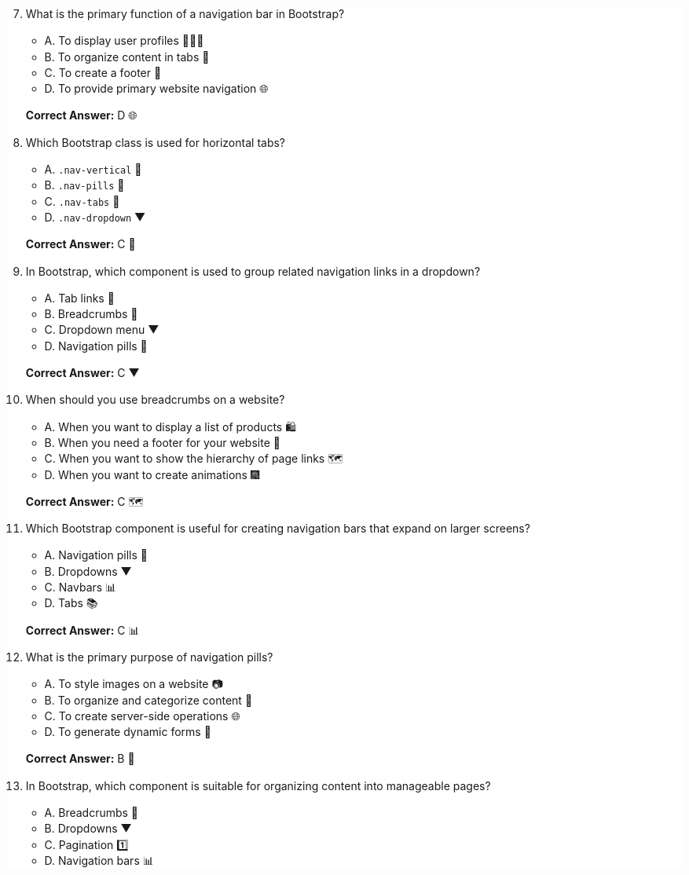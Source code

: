 7.  What is the primary function of a navigation bar in Bootstrap?
    
    -   A. To display user profiles 🧑‍🤝‍🧑
    -   B. To organize content in tabs 📁
    -   C. To create a footer 🦶
    -   D. To provide primary website navigation 🌐
    
    **Correct Answer:** D 🌐
    
8.  Which Bootstrap class is used for horizontal tabs?
    
    -   A. `.nav-vertical` 🔄
    -   B. `.nav-pills` 📌
    -   C. `.nav-tabs` 📂
    -   D. `.nav-dropdown` ▼
    
    **Correct Answer:** C 📂
    
9.  In Bootstrap, which component is used to group related navigation links in a dropdown?
    
    -   A. Tab links 📇
    -   B. Breadcrumbs 🍞
    -   C. Dropdown menu ▼
    -   D. Navigation pills 📌
    
    **Correct Answer:** C ▼
    
10.  When should you use breadcrumbs on a website?
    
     -   A. When you want to display a list of products 🛍️
     -   B. When you need a footer for your website 🦶
     -   C. When you want to show the hierarchy of page links 🗺️
     -   D. When you want to create animations 🎆
    
     **Correct Answer:** C 🗺️
    
11.  Which Bootstrap component is useful for creating navigation bars that expand on larger screens?
    
     -   A. Navigation pills 📌
     -   B. Dropdowns ▼
     -   C. Navbars 📊
     -   D. Tabs 📚
    
     **Correct Answer:** C 📊
    
12.  What is the primary purpose of navigation pills?
    
     -   A. To style images on a website 📷
     -   B. To organize and categorize content 📂
     -   C. To create server-side operations 🌐
     -   D. To generate dynamic forms 📝
    
     **Correct Answer:** B 📂
    
13.  In Bootstrap, which component is suitable for organizing content into manageable pages?
    
     -   A. Breadcrumbs 🍞
     -   B. Dropdowns ▼
     -   C. Pagination 1️⃣
     -   D. Navigation bars 📊
    
